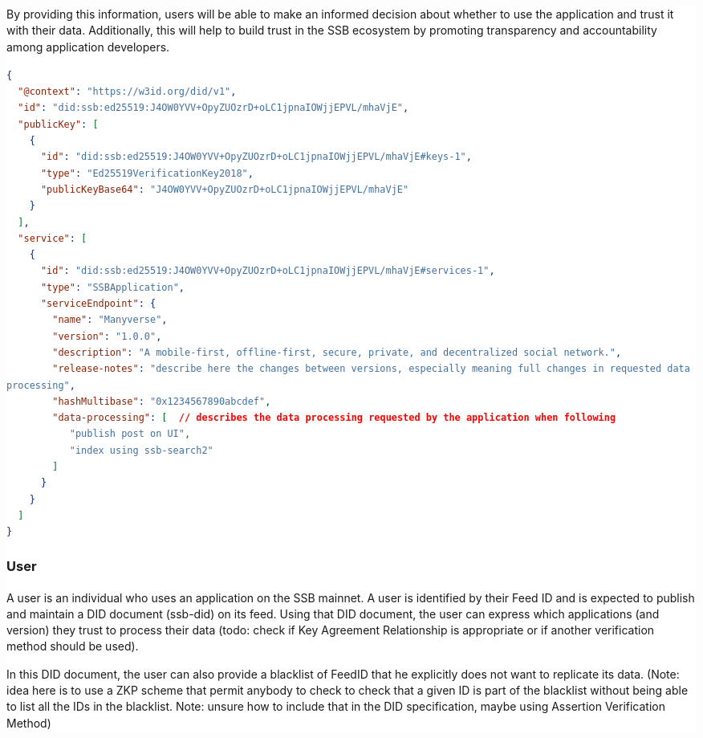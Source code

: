 By providing this information, users will be able to make an informed decision
about whether to use the application and trust it with their data. 
Additionally, this will help to build trust in the SSB ecosystem by promoting 
transparency and accountability among application developers.

```` json
{
  "@context": "https://w3id.org/did/v1",
  "id": "did:ssb:ed25519:J4OW0YVV+OpyZUOzrD+oLC1jpnaIOWjjEPVL/mhaVjE",
  "publicKey": [
    {
      "id": "did:ssb:ed25519:J4OW0YVV+OpyZUOzrD+oLC1jpnaIOWjjEPVL/mhaVjE#keys-1",
      "type": "Ed25519VerificationKey2018",
      "publicKeyBase64": "J4OW0YVV+OpyZUOzrD+oLC1jpnaIOWjjEPVL/mhaVjE"
    }
  ],
  "service": [
    {
      "id": "did:ssb:ed25519:J4OW0YVV+OpyZUOzrD+oLC1jpnaIOWjjEPVL/mhaVjE#services-1",
      "type": "SSBApplication",
      "serviceEndpoint": {
        "name": "Manyverse",
        "version": "1.0.0",
        "description": "A mobile-first, offline-first, secure, private, and decentralized social network.",
        "release-notes": "describe here the changes between versions, especially meaning full changes in requested data processing",
        "hashMultibase": "0x1234567890abcdef",
        "data-processing": [  // describes the data processing requested by the application when following
           "publish post on UI",
           "index using ssb-search2"
        ]
      }
    }
  ]
}
````

### User

A user is an individual who uses an application on the SSB mainnet. A user is
identified by their Feed ID and is expected to publish and maintain a DID
document (ssb-did) on its feed.  Using that DID document, the user can express
which applications (and version) they trust to process their data (todo: 
check if Key Agreement Relationship is appropriate or if another 
verification method should be used).  

In this DID document, the user can also provide a blacklist of FeedID that he 
explicitly does not want to replicate its data. (Note: idea here is to use a ZKP 
scheme that permit anybody to check to check that a given ID is part of the 
blacklist without being able to list all the IDs in the blacklist.  Note: unsure 
how to include that in the DID specification, maybe using Assertion Verification 
Method)
